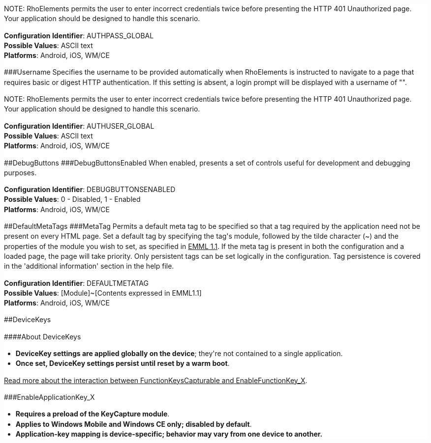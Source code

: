 NOTE: RhoElements permits the user to enter incorrect credentials twice before presenting the HTTP 401 Unauthorized page. Your application should be designed to handle this scenario.<br>

**Configuration Identifier**: AUTHPASS_GLOBAL<br>
**Possible Values**: ASCII text<br>
**Platforms**: Android, iOS, WM/CE<br>

###Username
Specifies the username to be provided automatically when RhoElements is instructed to navigate to a page that requires basic or digest HTTP authentication. If this setting is absent, a login prompt will be displayed with a username of "". 

NOTE: RhoElements permits the user to enter incorrect credentials twice before presenting the HTTP 401 Unauthorized page. Your application should be designed to handle this scenario.<br>

**Configuration Identifier**: AUTHUSER_GLOBAL<br>
**Possible Values**: ASCII text<br>
**Platforms**: Android, iOS, WM/CE<br>

##DebugButtons
###DebugButtonsEnabled
When enabled, presents a set of controls useful for development and debugging purposes.<br>

**Configuration Identifier**: DEBUGBUTTONSENABLED<br>
**Possible Values**: 0 - Disabled, 1 - Enabled<br>
**Platforms**: Android, iOS, WM/CE<br>

##DefaultMetaTags
###MetaTag
Permits a default meta tag to be specified so that a tag required by the application need not be present on every HTML page. Set a default tag by specifying the tag's module, followed by the tilde character (~) and the properties of the module you wish to set, as specified in [EMML 1.1](../../2.2.0/rhoelements/EMMLOverview#emml-11-the-current-standard). If the meta tag is present in both the configuration and a loaded page, the page will take priority. Only persistent tags can be set logically in the configuration. Tag persistence is covered in the 'additional information' section in the help file.<br>

**Configuration Identifier**: DEFAULTMETATAG<br>
**Possible Values**: [Module]~[Contents expressed in EMML1.1]<br>
**Platforms**: Android, iOS, WM/CE<br>






##DeviceKeys

####About DeviceKeys

* **DeviceKey settings are applied globally on the device**; they're not contained to a single application. 
* **Once set, DeviceKey settings persist until reset by a warm boot**.

[Read more about the interaction between FunctionKeysCapturable and EnableFunctionKey_X](#_fnbehavior). <br>

###EnableApplicationKey_X
* **Requires a preload of the KeyCapture module**.
* **Applies to Windows Mobile and Windows CE only; disabled by default**. 
* **Application-key mapping is device-specific; behavior may vary from one device to another.** 
